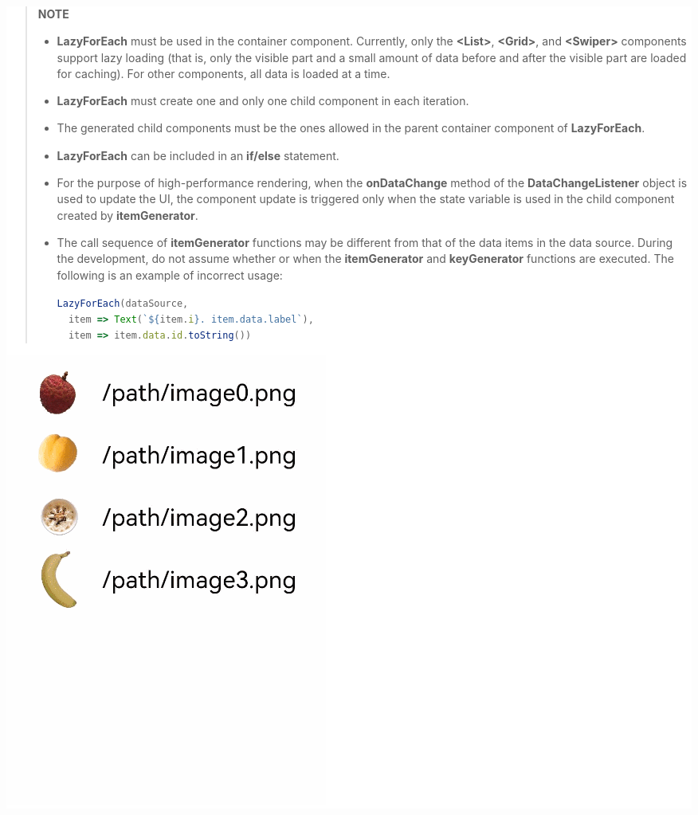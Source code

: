 > **NOTE**
>
> - **LazyForEach** must be used in the container component. Currently, only the **\<List>**, **\<Grid>**, and **\<Swiper>** components support lazy loading (that is, only the visible part and a small amount of data before and after the visible part are loaded for caching). For other components, all data is loaded at a time.
>
> - **LazyForEach** must create one and only one child component in each iteration.
>
> - The generated child components must be the ones allowed in the parent container component of **LazyForEach**.
>
> - **LazyForEach** can be included in an **if/else** statement.
>
> - For the purpose of high-performance rendering, when the **onDataChange** method of the **DataChangeListener** object is used to update the UI, the component update is triggered only when the state variable is used in the child component created by **itemGenerator**.
>
> - The call sequence of **itemGenerator** functions may be different from that of the data items in the data source. During the development, do not assume whether or when the **itemGenerator** and **keyGenerator** functions are executed. The following is an example of incorrect usage:
>
>   ```ts
>   LazyForEach(dataSource, 
>     item => Text(`${item.i}. item.data.label`),
>     item => item.data.id.toString())
>   ```

![lazyForEach](figures/lazyForEach.gif)
